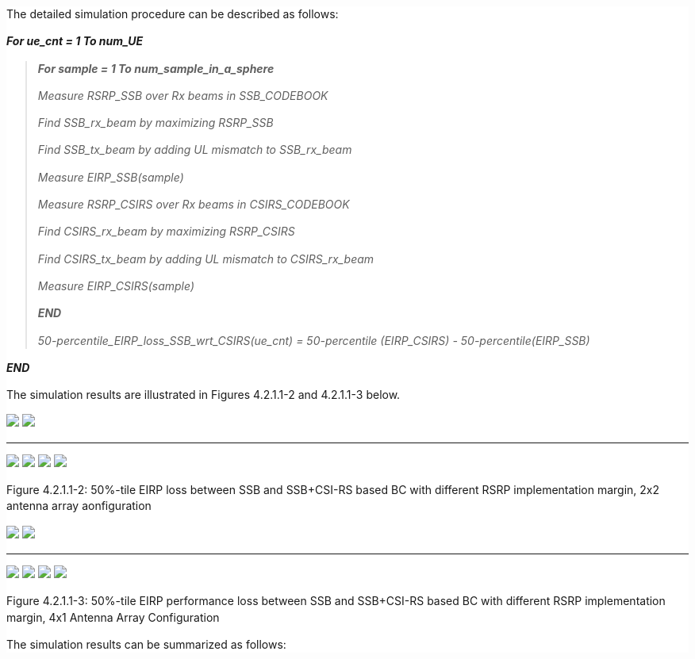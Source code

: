 The detailed simulation procedure can be described as follows:

***For ue\_cnt = 1 To num\_UE***

> ***For sample = 1 To num\_sample\_in\_a\_sphere***
>
> *Measure RSRP\_SSB over Rx beams in SSB\_CODEBOOK*
>
> *Find SSB\_rx\_beam by maximizing RSRP\_SSB*
>
> *Find SSB\_tx\_beam by adding UL mismatch to SSB\_rx\_beam*
>
> *Measure EIRP\_SSB(sample)*
>
> *Measure RSRP\_CSIRS over Rx beams in CSIRS\_CODEBOOK*
>
> *Find CSIRS\_rx\_beam by maximizing RSRP\_CSIRS*
>
> *Find CSIRS\_tx\_beam by adding UL mismatch to CSIRS\_rx\_beam*
>
> *Measure EIRP\_CSIRS(sample)*
>
> ***END***
>
> *50-percentile\_EIRP\_loss\_SSB\_wrt\_CSIRS(ue\_cnt) = 50-percentile
> (EIRP\_CSIRS) - 50-percentile(EIRP\_SSB)*

***END***

The simulation results are illustrated in Figures 4.2.1.1-2 and
4.2.1.1-3 below.

  ![](./media/image4.emf)   ![](./media/image5.emf)
  ------------------------- -------------------------
  ![](./media/image6.emf)   ![](./media/image7.emf)
  ![](./media/image8.emf)   ![](./media/image9.emf)

Figure 4.2.1.1-2: 50%-tile EIRP loss between SSB and SSB+CSI-RS based BC
with different RSRP implementation margin, 2x2 antenna array
aonfiguration

  ![](./media/image10.emf)   ![](./media/image11.emf)
  -------------------------- --------------------------
  ![](./media/image12.emf)   ![](./media/image13.emf)
  ![](./media/image14.emf)   ![](./media/image15.emf)

Figure 4.2.1.1-3: 50%-tile EIRP performance loss between SSB and
SSB+CSI-RS based BC with different RSRP implementation margin, 4x1
Antenna Array Configuration

The simulation results can be summarized as follows:
